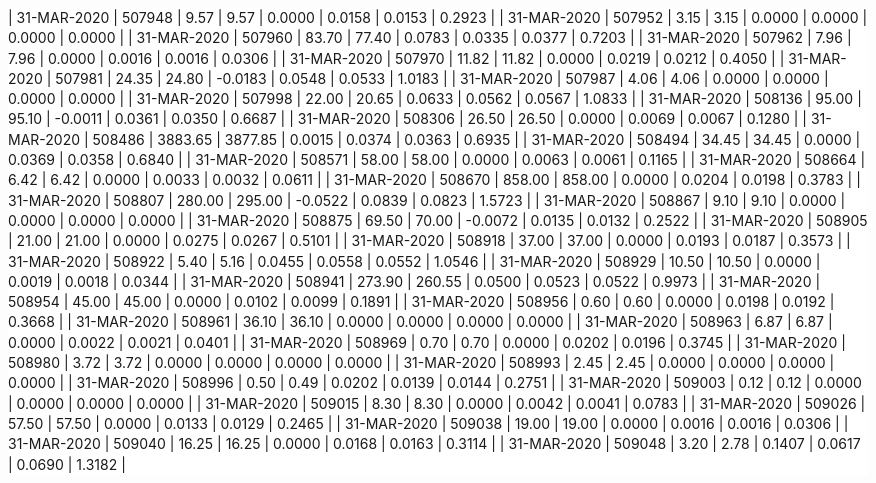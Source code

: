 | 31-MAR-2020 | 507948 | 9.57 | 9.57 | 0.0000 | 0.0158 | 0.0153 | 0.2923 |
| 31-MAR-2020 | 507952 | 3.15 | 3.15 | 0.0000 | 0.0000 | 0.0000 | 0.0000 |
| 31-MAR-2020 | 507960 | 83.70 | 77.40 | 0.0783 | 0.0335 | 0.0377 | 0.7203 |
| 31-MAR-2020 | 507962 | 7.96 | 7.96 | 0.0000 | 0.0016 | 0.0016 | 0.0306 |
| 31-MAR-2020 | 507970 | 11.82 | 11.82 | 0.0000 | 0.0219 | 0.0212 | 0.4050 |
| 31-MAR-2020 | 507981 | 24.35 | 24.80 | -0.0183 | 0.0548 | 0.0533 | 1.0183 |
| 31-MAR-2020 | 507987 | 4.06 | 4.06 | 0.0000 | 0.0000 | 0.0000 | 0.0000 |
| 31-MAR-2020 | 507998 | 22.00 | 20.65 | 0.0633 | 0.0562 | 0.0567 | 1.0833 |
| 31-MAR-2020 | 508136 | 95.00 | 95.10 | -0.0011 | 0.0361 | 0.0350 | 0.6687 |
| 31-MAR-2020 | 508306 | 26.50 | 26.50 | 0.0000 | 0.0069 | 0.0067 | 0.1280 |
| 31-MAR-2020 | 508486 | 3883.65 | 3877.85 | 0.0015 | 0.0374 | 0.0363 | 0.6935 |
| 31-MAR-2020 | 508494 | 34.45 | 34.45 | 0.0000 | 0.0369 | 0.0358 | 0.6840 |
| 31-MAR-2020 | 508571 | 58.00 | 58.00 | 0.0000 | 0.0063 | 0.0061 | 0.1165 |
| 31-MAR-2020 | 508664 | 6.42 | 6.42 | 0.0000 | 0.0033 | 0.0032 | 0.0611 |
| 31-MAR-2020 | 508670 | 858.00 | 858.00 | 0.0000 | 0.0204 | 0.0198 | 0.3783 |
| 31-MAR-2020 | 508807 | 280.00 | 295.00 | -0.0522 | 0.0839 | 0.0823 | 1.5723 |
| 31-MAR-2020 | 508867 | 9.10 | 9.10 | 0.0000 | 0.0000 | 0.0000 | 0.0000 |
| 31-MAR-2020 | 508875 | 69.50 | 70.00 | -0.0072 | 0.0135 | 0.0132 | 0.2522 |
| 31-MAR-2020 | 508905 | 21.00 | 21.00 | 0.0000 | 0.0275 | 0.0267 | 0.5101 |
| 31-MAR-2020 | 508918 | 37.00 | 37.00 | 0.0000 | 0.0193 | 0.0187 | 0.3573 |
| 31-MAR-2020 | 508922 | 5.40 | 5.16 | 0.0455 | 0.0558 | 0.0552 | 1.0546 |
| 31-MAR-2020 | 508929 | 10.50 | 10.50 | 0.0000 | 0.0019 | 0.0018 | 0.0344 |
| 31-MAR-2020 | 508941 | 273.90 | 260.55 | 0.0500 | 0.0523 | 0.0522 | 0.9973 |
| 31-MAR-2020 | 508954 | 45.00 | 45.00 | 0.0000 | 0.0102 | 0.0099 | 0.1891 |
| 31-MAR-2020 | 508956 | 0.60 | 0.60 | 0.0000 | 0.0198 | 0.0192 | 0.3668 |
| 31-MAR-2020 | 508961 | 36.10 | 36.10 | 0.0000 | 0.0000 | 0.0000 | 0.0000 |
| 31-MAR-2020 | 508963 | 6.87 | 6.87 | 0.0000 | 0.0022 | 0.0021 | 0.0401 |
| 31-MAR-2020 | 508969 | 0.70 | 0.70 | 0.0000 | 0.0202 | 0.0196 | 0.3745 |
| 31-MAR-2020 | 508980 | 3.72 | 3.72 | 0.0000 | 0.0000 | 0.0000 | 0.0000 |
| 31-MAR-2020 | 508993 | 2.45 | 2.45 | 0.0000 | 0.0000 | 0.0000 | 0.0000 |
| 31-MAR-2020 | 508996 | 0.50 | 0.49 | 0.0202 | 0.0139 | 0.0144 | 0.2751 |
| 31-MAR-2020 | 509003 | 0.12 | 0.12 | 0.0000 | 0.0000 | 0.0000 | 0.0000 |
| 31-MAR-2020 | 509015 | 8.30 | 8.30 | 0.0000 | 0.0042 | 0.0041 | 0.0783 |
| 31-MAR-2020 | 509026 | 57.50 | 57.50 | 0.0000 | 0.0133 | 0.0129 | 0.2465 |
| 31-MAR-2020 | 509038 | 19.00 | 19.00 | 0.0000 | 0.0016 | 0.0016 | 0.0306 |
| 31-MAR-2020 | 509040 | 16.25 | 16.25 | 0.0000 | 0.0168 | 0.0163 | 0.3114 |
| 31-MAR-2020 | 509048 | 3.20 | 2.78 | 0.1407 | 0.0617 | 0.0690 | 1.3182 |